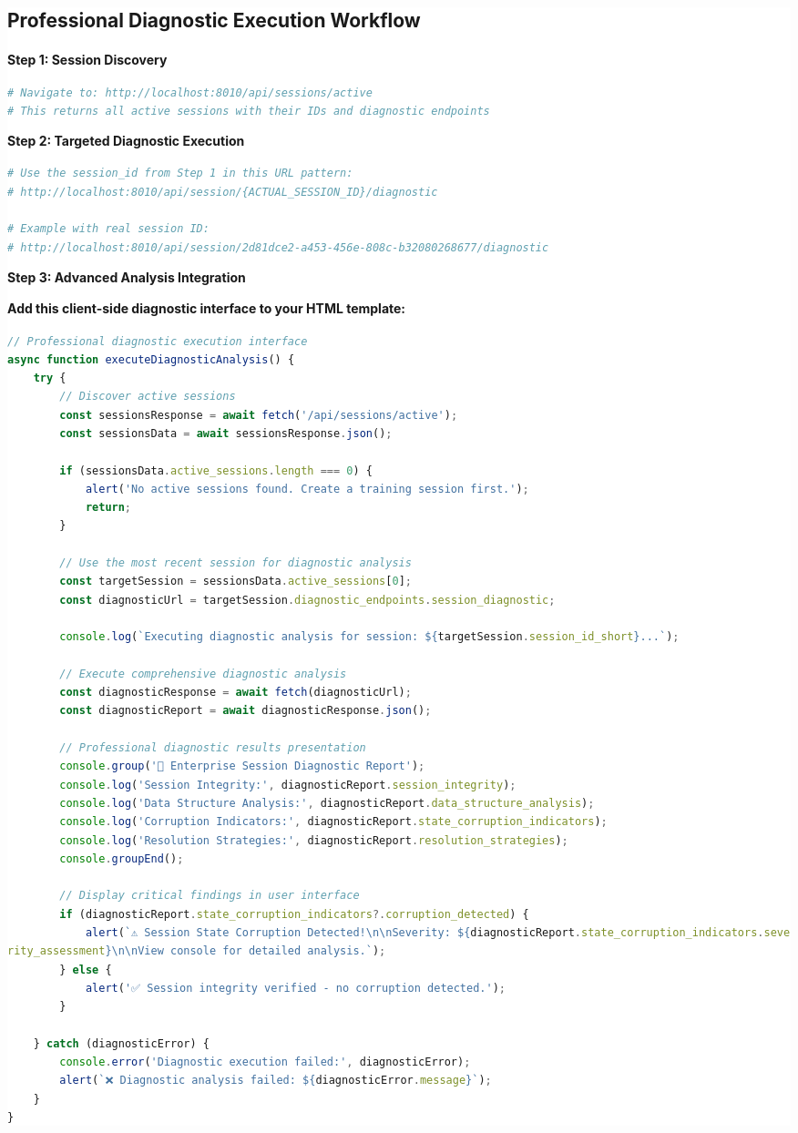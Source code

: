 ## Professional Diagnostic Execution Workflow

**Step 1: Session Discovery**
```bash
# Navigate to: http://localhost:8010/api/sessions/active
# This returns all active sessions with their IDs and diagnostic endpoints
```

**Step 2: Targeted Diagnostic Execution**
```bash
# Use the session_id from Step 1 in this URL pattern:
# http://localhost:8010/api/session/{ACTUAL_SESSION_ID}/diagnostic

# Example with real session ID:
# http://localhost:8010/api/session/2d81dce2-a453-456e-808c-b32080268677/diagnostic
```

**Step 3: Advanced Analysis Integration**

**Add this client-side diagnostic interface to your HTML template:**

```javascript
// Professional diagnostic execution interface
async function executeDiagnosticAnalysis() {
    try {
        // Discover active sessions
        const sessionsResponse = await fetch('/api/sessions/active');
        const sessionsData = await sessionsResponse.json();
        
        if (sessionsData.active_sessions.length === 0) {
            alert('No active sessions found. Create a training session first.');
            return;
        }
        
        // Use the most recent session for diagnostic analysis
        const targetSession = sessionsData.active_sessions[0];
        const diagnosticUrl = targetSession.diagnostic_endpoints.session_diagnostic;
        
        console.log(`Executing diagnostic analysis for session: ${targetSession.session_id_short}...`);
        
        // Execute comprehensive diagnostic analysis
        const diagnosticResponse = await fetch(diagnosticUrl);
        const diagnosticReport = await diagnosticResponse.json();
        
        // Professional diagnostic results presentation
        console.group('🔬 Enterprise Session Diagnostic Report');
        console.log('Session Integrity:', diagnosticReport.session_integrity);
        console.log('Data Structure Analysis:', diagnosticReport.data_structure_analysis);
        console.log('Corruption Indicators:', diagnosticReport.state_corruption_indicators);
        console.log('Resolution Strategies:', diagnosticReport.resolution_strategies);
        console.groupEnd();
        
        // Display critical findings in user interface
        if (diagnosticReport.state_corruption_indicators?.corruption_detected) {
            alert(`⚠️ Session State Corruption Detected!\n\nSeverity: ${diagnosticReport.state_corruption_indicators.severity_assessment}\n\nView console for detailed analysis.`);
        } else {
            alert('✅ Session integrity verified - no corruption detected.');
        }
        
    } catch (diagnosticError) {
        console.error('Diagnostic execution failed:', diagnosticError);
        alert(`❌ Diagnostic analysis failed: ${diagnosticError.message}`);
    }
}
```